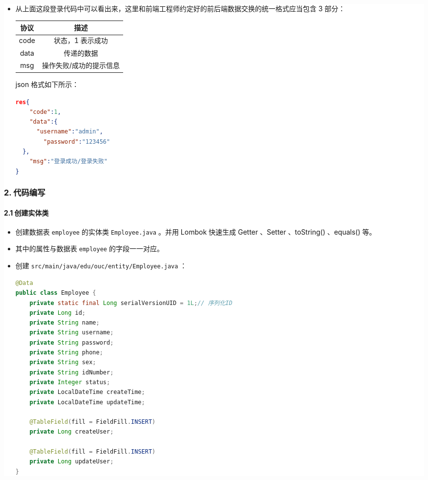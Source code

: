 
- 从上面这段登录代码中可以看出来，这里和前端工程师约定好的前后端数据交换的统一格式应当包含 3 部分：

  | 协议 |          描述           |
  | :--: | :---------------------: |
  | code |    状态，1 表示成功     |
  | data |       传递的数据        |
  | msg  | 操作失败/成功的提示信息 |

  json 格式如下所示：

  ```json
  res{
      "code":1,
      "data":{
      	"username":"admin",
          "password":"123456"
  	},
      "msg":"登录成功/登录失败"
  }
  ```

  



### 2. 代码编写



#### 2.1 创建实体类

- 创建数据表 `employee` 的实体类 `Employee.java` 。并用 Lombok 快速生成 Getter 、Setter 、toString() 、equals() 等。

- 其中的属性与数据表 `employee` 的字段一一对应。

- 创建 `src/main/java/edu/ouc/entity/Employee.java` ：

  ```java
  @Data
  public class Employee {
      private static final Long serialVersionUID = 1L;// 序列化ID
      private Long id;
      private String name;
      private String username;
      private String password;
      private String phone;
      private String sex;
      private String idNumber;
      private Integer status;
      private LocalDateTime createTime;
      private LocalDateTime updateTime;
      
      @TableField(fill = FieldFill.INSERT)
      private Long createUser;
      
      @TableField(fill = FieldFill.INSERT)
      private Long updateUser;
  }
  ```
